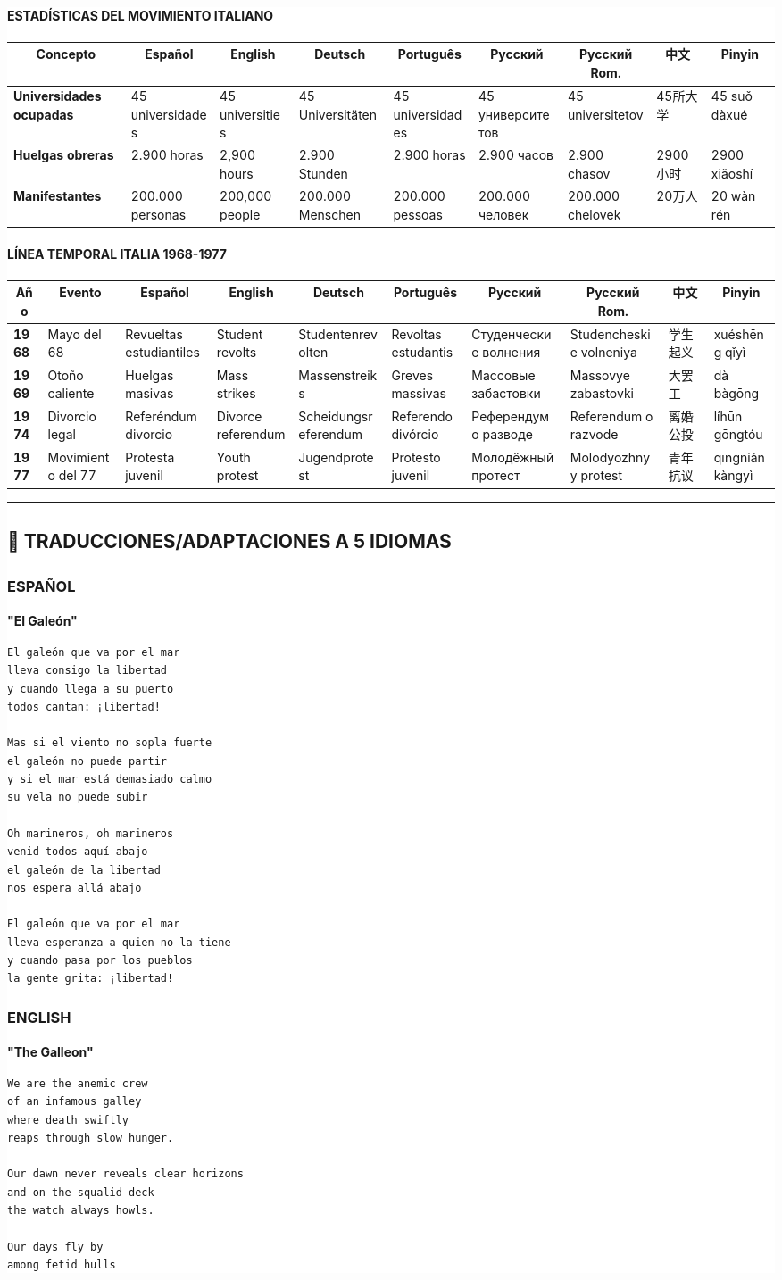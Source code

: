 #### **ESTADÍSTICAS DEL MOVIMIENTO ITALIANO**

| Concepto | Español | English | Deutsch | Português | Русский | Русский Rom. | 中文 | Pinyin |
|----------|---------|---------|---------|-----------|---------|-------------|------|--------|
| **Universidades ocupadas** | 45 universidades | 45 universities | 45 Universitäten | 45 universidades | 45 университетов | 45 universitetov | 45所大学 | 45 suǒ dàxué |
| **Huelgas obreras** | 2.900 horas | 2,900 hours | 2.900 Stunden | 2.900 horas | 2.900 часов | 2.900 chasov | 2900小时 | 2900 xiǎoshí |
| **Manifestantes** | 200.000 personas | 200,000 people | 200.000 Menschen | 200.000 pessoas | 200.000 человек | 200.000 chelovek | 20万人 | 20 wàn rén |

#### **LÍNEA TEMPORAL ITALIA 1968-1977**

| Año | Evento | Español | English | Deutsch | Português | Русский | Русский Rom. | 中文 | Pinyin |
|-----|--------|---------|---------|---------|-----------|---------|-------------|------|--------|
| **1968** | Mayo del 68 | Revueltas estudiantiles | Student revolts | Studentenrevolten | Revoltas estudantis | Студенческие волнения | Studencheskie volneniya | 学生起义 | xuéshēng qǐyì |
| **1969** | Otoño caliente | Huelgas masivas | Mass strikes | Massenstreiks | Greves massivas | Массовые забастовки | Massovye zabastovki | 大罢工 | dà bàgōng |
| **1974** | Divorcio legal | Referéndum divorcio | Divorce referendum | Scheidungsreferendum | Referendo divórcio | Референдум о разводе | Referendum o razvode | 离婚公投 | líhūn gōngtóu |
| **1977** | Movimiento del 77 | Protesta juvenil | Youth protest | Jugendprotest | Protesto juvenil | Молодёжный протест | Molodyozhnyy protest | 青年抗议 | qīngnián kàngyì |

---

## 🔄 TRADUCCIONES/ADAPTACIONES A 5 IDIOMAS


### ESPAÑOL
**"El Galeón"**
```
El galeón que va por el mar
lleva consigo la libertad
y cuando llega a su puerto
todos cantan: ¡libertad!

Mas si el viento no sopla fuerte
el galeón no puede partir
y si el mar está demasiado calmo
su vela no puede subir

Oh marineros, oh marineros
venid todos aquí abajo
el galeón de la libertad
nos espera allá abajo

El galeón que va por el mar
lleva esperanza a quien no la tiene
y cuando pasa por los pueblos
la gente grita: ¡libertad!
```

### ENGLISH
**"The Galleon"**
```
We are the anemic crew
of an infamous galley
where death swiftly
reaps through slow hunger.

Our dawn never reveals clear horizons
and on the squalid deck
the watch always howls.

Our days fly by
among fetid hulls
```